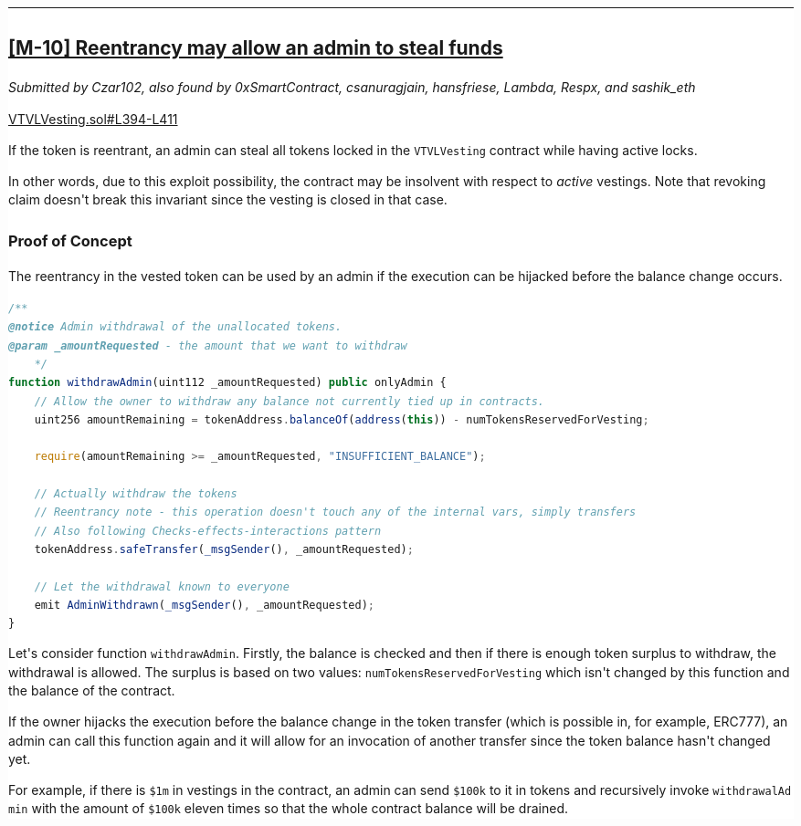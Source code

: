 

***

## [[M-10] Reentrancy may allow an admin to steal funds](https://github.com/code-423n4/2022-09-vtvl-findings/issues/6)
*Submitted by Czar102, also found by 0xSmartContract, csanuragjain, hansfriese, Lambda, Respx, and sashik&#95;eth*

[VTVLVesting.sol#L394-L411](https://github.com/code-423n4/2022-09-vtvl/blob/main/contracts/VTVLVesting.sol#L394-L411)<br>

If the token is reentrant, an admin can steal all tokens locked in the `VTVLVesting` contract while having active locks.

In other words, due to this exploit possibility, the contract may be insolvent with respect to *active* vestings. Note that revoking claim doesn't break this invariant since the vesting is closed in that case.

### Proof of Concept

The reentrancy in the vested token can be used by an admin if the execution can be hijacked before the balance change occurs.

```js
/**
@notice Admin withdrawal of the unallocated tokens.
@param _amountRequested - the amount that we want to withdraw
	*/
function withdrawAdmin(uint112 _amountRequested) public onlyAdmin {    
	// Allow the owner to withdraw any balance not currently tied up in contracts.
	uint256 amountRemaining = tokenAddress.balanceOf(address(this)) - numTokensReservedForVesting;

	require(amountRemaining >= _amountRequested, "INSUFFICIENT_BALANCE");

	// Actually withdraw the tokens
	// Reentrancy note - this operation doesn't touch any of the internal vars, simply transfers
	// Also following Checks-effects-interactions pattern
	tokenAddress.safeTransfer(_msgSender(), _amountRequested);

	// Let the withdrawal known to everyone
	emit AdminWithdrawn(_msgSender(), _amountRequested);
}
```

Let's consider function `withdrawAdmin`. Firstly, the balance is checked and then if there is enough token surplus to withdraw, the withdrawal is allowed. The surplus is based on two values: `numTokensReservedForVesting` which isn't changed by this function and the balance of the contract.

If the owner hijacks the execution before the balance change in the token transfer (which is possible in, for example, ERC777), an admin can call this function again and it will allow for an invocation of another transfer since the token balance hasn't changed yet.

For example, if there is `$1m` in vestings in the contract, an admin can send `$100k` to it in tokens and recursively invoke `withdrawalAdmin` with the amount of `$100k` eleven times so that the whole contract balance will be drained.
